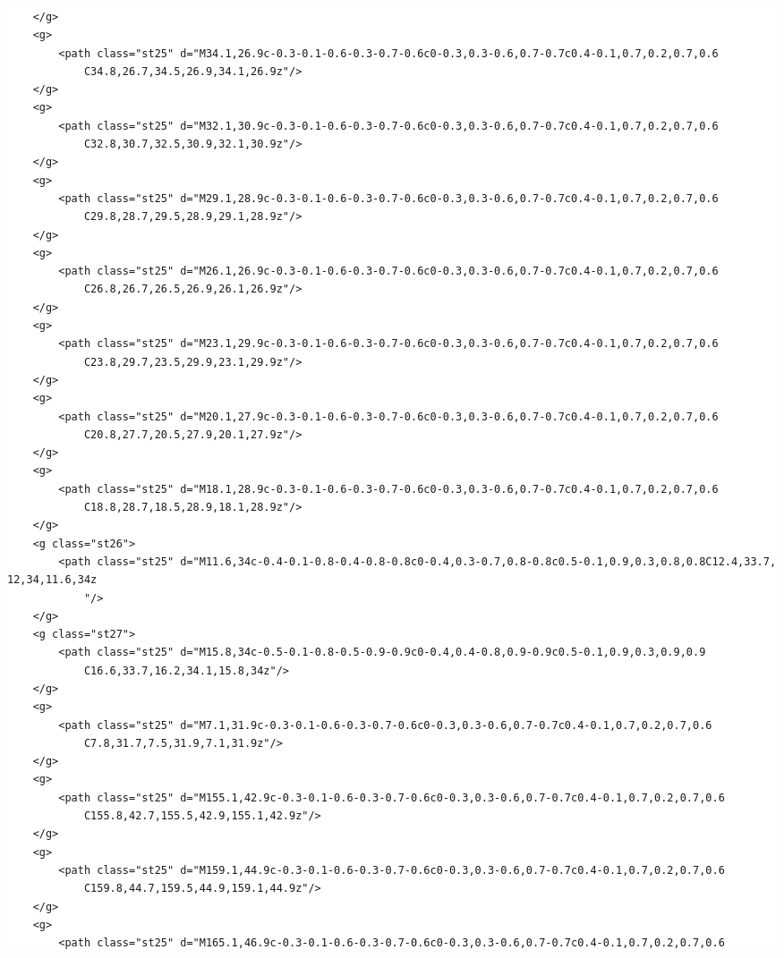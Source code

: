         </g>
        <g>
            <path class="st25" d="M34.1,26.9c-0.3-0.1-0.6-0.3-0.7-0.6c0-0.3,0.3-0.6,0.7-0.7c0.4-0.1,0.7,0.2,0.7,0.6
                C34.8,26.7,34.5,26.9,34.1,26.9z"/>
        </g>
        <g>
            <path class="st25" d="M32.1,30.9c-0.3-0.1-0.6-0.3-0.7-0.6c0-0.3,0.3-0.6,0.7-0.7c0.4-0.1,0.7,0.2,0.7,0.6
                C32.8,30.7,32.5,30.9,32.1,30.9z"/>
        </g>
        <g>
            <path class="st25" d="M29.1,28.9c-0.3-0.1-0.6-0.3-0.7-0.6c0-0.3,0.3-0.6,0.7-0.7c0.4-0.1,0.7,0.2,0.7,0.6
                C29.8,28.7,29.5,28.9,29.1,28.9z"/>
        </g>
        <g>
            <path class="st25" d="M26.1,26.9c-0.3-0.1-0.6-0.3-0.7-0.6c0-0.3,0.3-0.6,0.7-0.7c0.4-0.1,0.7,0.2,0.7,0.6
                C26.8,26.7,26.5,26.9,26.1,26.9z"/>
        </g>
        <g>
            <path class="st25" d="M23.1,29.9c-0.3-0.1-0.6-0.3-0.7-0.6c0-0.3,0.3-0.6,0.7-0.7c0.4-0.1,0.7,0.2,0.7,0.6
                C23.8,29.7,23.5,29.9,23.1,29.9z"/>
        </g>
        <g>
            <path class="st25" d="M20.1,27.9c-0.3-0.1-0.6-0.3-0.7-0.6c0-0.3,0.3-0.6,0.7-0.7c0.4-0.1,0.7,0.2,0.7,0.6
                C20.8,27.7,20.5,27.9,20.1,27.9z"/>
        </g>
        <g>
            <path class="st25" d="M18.1,28.9c-0.3-0.1-0.6-0.3-0.7-0.6c0-0.3,0.3-0.6,0.7-0.7c0.4-0.1,0.7,0.2,0.7,0.6
                C18.8,28.7,18.5,28.9,18.1,28.9z"/>
        </g>
        <g class="st26">
            <path class="st25" d="M11.6,34c-0.4-0.1-0.8-0.4-0.8-0.8c0-0.4,0.3-0.7,0.8-0.8c0.5-0.1,0.9,0.3,0.8,0.8C12.4,33.7,12,34,11.6,34z
                "/>
        </g>
        <g class="st27">
            <path class="st25" d="M15.8,34c-0.5-0.1-0.8-0.5-0.9-0.9c0-0.4,0.4-0.8,0.9-0.9c0.5-0.1,0.9,0.3,0.9,0.9
                C16.6,33.7,16.2,34.1,15.8,34z"/>
        </g>
        <g>
            <path class="st25" d="M7.1,31.9c-0.3-0.1-0.6-0.3-0.7-0.6c0-0.3,0.3-0.6,0.7-0.7c0.4-0.1,0.7,0.2,0.7,0.6
                C7.8,31.7,7.5,31.9,7.1,31.9z"/>
        </g>
        <g>
            <path class="st25" d="M155.1,42.9c-0.3-0.1-0.6-0.3-0.7-0.6c0-0.3,0.3-0.6,0.7-0.7c0.4-0.1,0.7,0.2,0.7,0.6
                C155.8,42.7,155.5,42.9,155.1,42.9z"/>
        </g>
        <g>
            <path class="st25" d="M159.1,44.9c-0.3-0.1-0.6-0.3-0.7-0.6c0-0.3,0.3-0.6,0.7-0.7c0.4-0.1,0.7,0.2,0.7,0.6
                C159.8,44.7,159.5,44.9,159.1,44.9z"/>
        </g>
        <g>
            <path class="st25" d="M165.1,46.9c-0.3-0.1-0.6-0.3-0.7-0.6c0-0.3,0.3-0.6,0.7-0.7c0.4-0.1,0.7,0.2,0.7,0.6